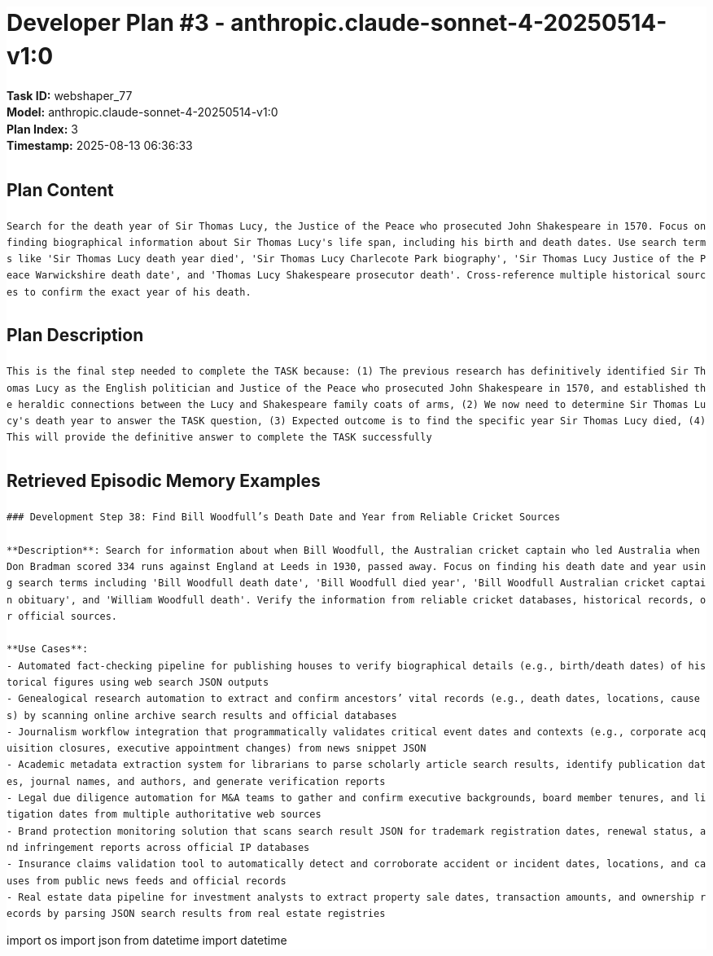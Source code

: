 # Developer Plan #3 - anthropic.claude-sonnet-4-20250514-v1:0

**Task ID:** webshaper_77  
**Model:** anthropic.claude-sonnet-4-20250514-v1:0  
**Plan Index:** 3  
**Timestamp:** 2025-08-13 06:36:33

## Plan Content
```
Search for the death year of Sir Thomas Lucy, the Justice of the Peace who prosecuted John Shakespeare in 1570. Focus on finding biographical information about Sir Thomas Lucy's life span, including his birth and death dates. Use search terms like 'Sir Thomas Lucy death year died', 'Sir Thomas Lucy Charlecote Park biography', 'Sir Thomas Lucy Justice of the Peace Warwickshire death date', and 'Thomas Lucy Shakespeare prosecutor death'. Cross-reference multiple historical sources to confirm the exact year of his death.
```

## Plan Description
```
This is the final step needed to complete the TASK because: (1) The previous research has definitively identified Sir Thomas Lucy as the English politician and Justice of the Peace who prosecuted John Shakespeare in 1570, and established the heraldic connections between the Lucy and Shakespeare family coats of arms, (2) We now need to determine Sir Thomas Lucy's death year to answer the TASK question, (3) Expected outcome is to find the specific year Sir Thomas Lucy died, (4) This will provide the definitive answer to complete the TASK successfully
```

## Retrieved Episodic Memory Examples
```
### Development Step 38: Find Bill Woodfull’s Death Date and Year from Reliable Cricket Sources

**Description**: Search for information about when Bill Woodfull, the Australian cricket captain who led Australia when Don Bradman scored 334 runs against England at Leeds in 1930, passed away. Focus on finding his death date and year using search terms including 'Bill Woodfull death date', 'Bill Woodfull died year', 'Bill Woodfull Australian cricket captain obituary', and 'William Woodfull death'. Verify the information from reliable cricket databases, historical records, or official sources.

**Use Cases**:
- Automated fact-checking pipeline for publishing houses to verify biographical details (e.g., birth/death dates) of historical figures using web search JSON outputs
- Genealogical research automation to extract and confirm ancestors’ vital records (e.g., death dates, locations, causes) by scanning online archive search results and official databases
- Journalism workflow integration that programmatically validates critical event dates and contexts (e.g., corporate acquisition closures, executive appointment changes) from news snippet JSON
- Academic metadata extraction system for librarians to parse scholarly article search results, identify publication dates, journal names, and authors, and generate verification reports
- Legal due diligence automation for M&A teams to gather and confirm executive backgrounds, board member tenures, and litigation dates from multiple authoritative web sources
- Brand protection monitoring solution that scans search result JSON for trademark registration dates, renewal status, and infringement reports across official IP databases
- Insurance claims validation tool to automatically detect and corroborate accident or incident dates, locations, and causes from public news feeds and official records
- Real estate data pipeline for investment analysts to extract property sale dates, transaction amounts, and ownership records by parsing JSON search results from real estate registries

```
import os
import json
from datetime import datetime
